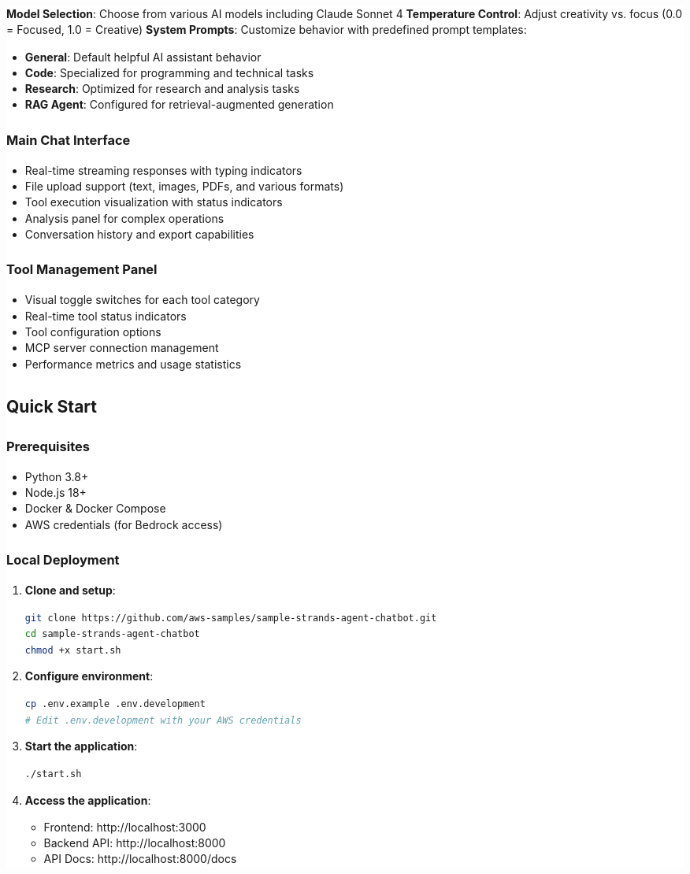 **Model Selection**: Choose from various AI models including Claude Sonnet 4
**Temperature Control**: Adjust creativity vs. focus (0.0 = Focused, 1.0 = Creative)
**System Prompts**: Customize behavior with predefined prompt templates:
- **General**: Default helpful AI assistant behavior
- **Code**: Specialized for programming and technical tasks
- **Research**: Optimized for research and analysis tasks
- **RAG Agent**: Configured for retrieval-augmented generation

### Main Chat Interface
- Real-time streaming responses with typing indicators
- File upload support (text, images, PDFs, and various formats)
- Tool execution visualization with status indicators
- Analysis panel for complex operations
- Conversation history and export capabilities

### Tool Management Panel
- Visual toggle switches for each tool category
- Real-time tool status indicators
- Tool configuration options
- MCP server connection management
- Performance metrics and usage statistics

## Quick Start

### Prerequisites

- Python 3.8+
- Node.js 18+
- Docker & Docker Compose
- AWS credentials (for Bedrock access)

### Local Deployment

1. **Clone and setup**:
   ```bash
   git clone https://github.com/aws-samples/sample-strands-agent-chatbot.git
   cd sample-strands-agent-chatbot
   chmod +x start.sh
   ```

2. **Configure environment**:
   ```bash
   cp .env.example .env.development
   # Edit .env.development with your AWS credentials
   ```

3. **Start the application**:
   ```bash
   ./start.sh
   ```

4. **Access the application**:
   - Frontend: http://localhost:3000
   - Backend API: http://localhost:8000
   - API Docs: http://localhost:8000/docs
